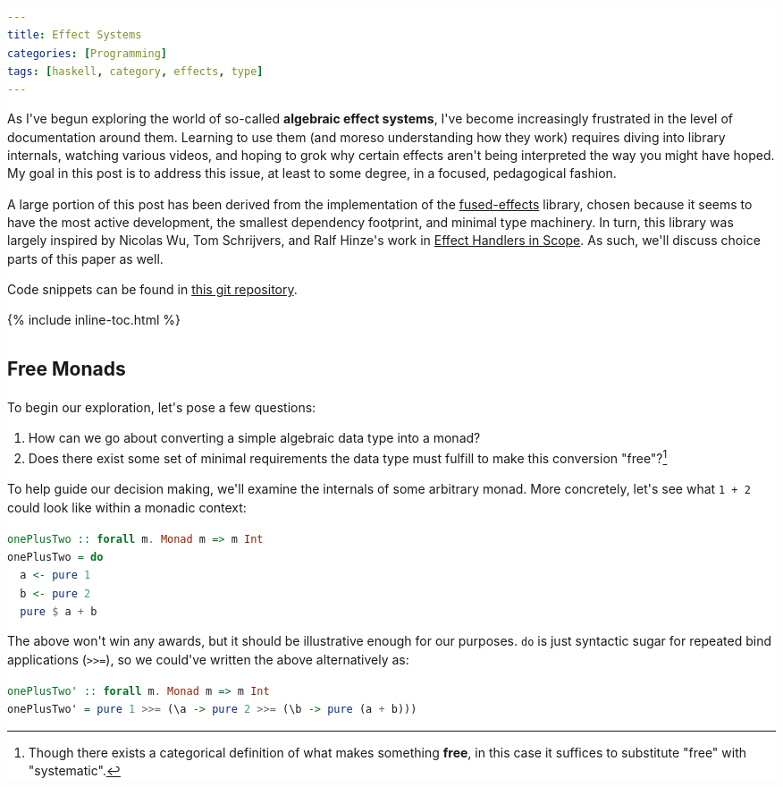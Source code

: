 ```yaml
---
title: Effect Systems
categories: [Programming]
tags: [haskell, category, effects, type]
---
```


As I've begun exploring the world of so-called **algebraic effect systems**,
I've become increasingly frustrated in the level of documentation around them.
Learning to use them (and moreso understanding how they work) requires diving
into library internals, watching various videos, and hoping to grok why certain
effects aren't being interpreted the way you might have hoped. My goal in this
post is to address this issue, at least to some degree, in a focused,
pedagogical fashion.

A large portion of this post has been derived from the implementation of the
[fused-effects](https://hackage.haskell.org/package/fused-effects) library,
chosen because it seems to have the most active development, the smallest
dependency footprint, and minimal type machinery. In turn, this library was
largely inspired by Nicolas Wu, Tom Schrijvers, and Ralf Hinze's work in
[Effect Handlers in Scope](https://www.cs.ox.ac.uk/people/nicolas.wu/papers/Scope.pdf).
As such, we'll discuss choice parts of this paper as well.

Code snippets can be found in [this git repository](https://github.com/jrpotter/effect-systems).

{% include inline-toc.html %}

## Free Monads

To begin our exploration, let's pose a few questions:

1. How can we go about converting a simple algebraic data type into a monad?
1. Does there exist some set of minimal requirements the data type must fulfill
to make this conversion "free"?[^1]

To help guide our decision making, we'll examine the internals of some arbitrary
monad. More concretely, let's see what `1 + 2` could look like within a monadic
context:

```haskell
onePlusTwo :: forall m. Monad m => m Int
onePlusTwo = do
  a <- pure 1
  b <- pure 2
  pure $ a + b
```

The above won't win any awards, but it should be illustrative enough for our
purposes. `do` is just syntactic sugar for repeated bind applications (`>>=`),
so we could've written the above alternatively as:

```haskell
onePlusTwo' :: forall m. Monad m => m Int
onePlusTwo' = pure 1 >>= (\a -> pure 2 >>= (\b -> pure (a + b)))
```


[^1]: Though there exists a categorical definition of what makes something **free**, in this case it suffices to substitute "free" with "systematic".